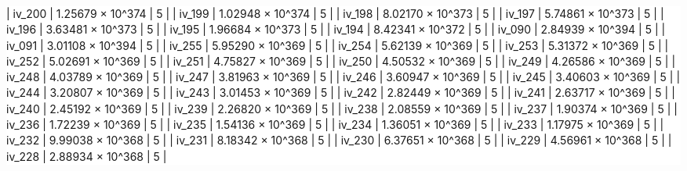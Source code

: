 | iv_200 | 1.25679 × 10^374 | 5 |
| iv_199 | 1.02948 × 10^374 | 5 |
| iv_198 | 8.02170 × 10^373 | 5 |
| iv_197 | 5.74861 × 10^373 | 5 |
| iv_196 | 3.63481 × 10^373 | 5 |
| iv_195 | 1.96684 × 10^373 | 5 |
| iv_194 | 8.42341 × 10^372 | 5 |
| iv_090 | 2.84939 × 10^394 | 5 |
| iv_091 | 3.01108 × 10^394 | 5 |
| iv_255 | 5.95290 × 10^369 | 5 |
| iv_254 | 5.62139 × 10^369 | 5 |
| iv_253 | 5.31372 × 10^369 | 5 |
| iv_252 | 5.02691 × 10^369 | 5 |
| iv_251 | 4.75827 × 10^369 | 5 |
| iv_250 | 4.50532 × 10^369 | 5 |
| iv_249 | 4.26586 × 10^369 | 5 |
| iv_248 | 4.03789 × 10^369 | 5 |
| iv_247 | 3.81963 × 10^369 | 5 |
| iv_246 | 3.60947 × 10^369 | 5 |
| iv_245 | 3.40603 × 10^369 | 5 |
| iv_244 | 3.20807 × 10^369 | 5 |
| iv_243 | 3.01453 × 10^369 | 5 |
| iv_242 | 2.82449 × 10^369 | 5 |
| iv_241 | 2.63717 × 10^369 | 5 |
| iv_240 | 2.45192 × 10^369 | 5 |
| iv_239 | 2.26820 × 10^369 | 5 |
| iv_238 | 2.08559 × 10^369 | 5 |
| iv_237 | 1.90374 × 10^369 | 5 |
| iv_236 | 1.72239 × 10^369 | 5 |
| iv_235 | 1.54136 × 10^369 | 5 |
| iv_234 | 1.36051 × 10^369 | 5 |
| iv_233 | 1.17975 × 10^369 | 5 |
| iv_232 | 9.99038 × 10^368 | 5 |
| iv_231 | 8.18342 × 10^368 | 5 |
| iv_230 | 6.37651 × 10^368 | 5 |
| iv_229 | 4.56961 × 10^368 | 5 |
| iv_228 | 2.88934 × 10^368 | 5 |